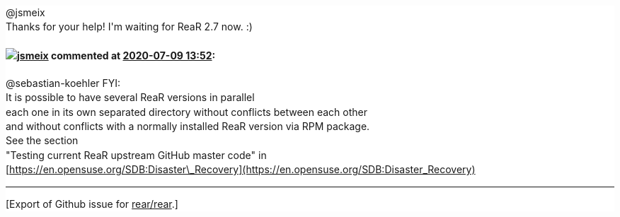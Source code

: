 @jsmeix  
Thanks for your help! I'm waiting for ReaR 2.7 now. :)

#### <img src="https://avatars.githubusercontent.com/u/1788608?u=925fc54e2ce01551392622446ece427f51e2f0ce&v=4" width="50">[jsmeix](https://github.com/jsmeix) commented at [2020-07-09 13:52](https://github.com/rear/rear/pull/2443#issuecomment-656140789):

@sebastian-koehler FYI:  
It is possible to have several ReaR versions in parallel  
each one in its own separated directory without conflicts between each
other  
and without conflicts with a normally installed ReaR version via RPM
package.  
See the section  
"Testing current ReaR upstream GitHub master code" in  
[https://en.opensuse.org/SDB:Disaster\_Recovery](https://en.opensuse.org/SDB:Disaster_Recovery)

------------------------------------------------------------------------

\[Export of Github issue for
[rear/rear](https://github.com/rear/rear).\]
